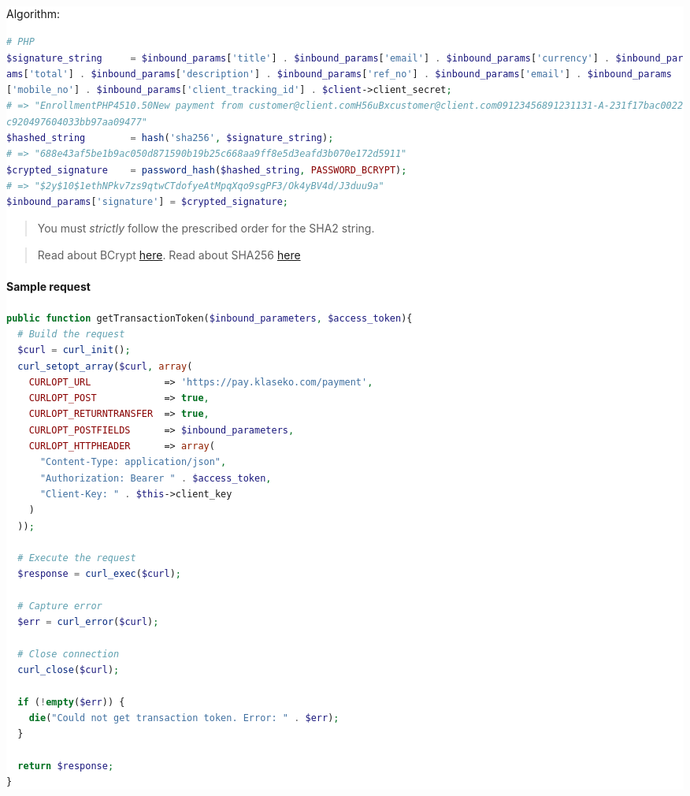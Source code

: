 
Algorithm:
```php
# PHP
$signature_string     = $inbound_params['title'] . $inbound_params['email'] . $inbound_params['currency'] . $inbound_params['total'] . $inbound_params['description'] . $inbound_params['ref_no'] . $inbound_params['email'] . $inbound_params['mobile_no'] . $inbound_params['client_tracking_id'] . $client->client_secret;
# => "EnrollmentPHP4510.50New payment from customer@client.comH56uBxcustomer@client.com09123456891231131-A-231f17bac0022c920497604033bb97aa09477"
$hashed_string        = hash('sha256', $signature_string);
# => "688e43af5be1b9ac050d871590b19b25c668aa9ff8e5d3eafd3b070e172d5911"
$crypted_signature    = password_hash($hashed_string, PASSWORD_BCRYPT);
# => "$2y$10$1ethNPkv7zs9qtwCTdofyeAtMpqXqo9sgPF3/Ok4yBV4d/J3duu9a"
$inbound_params['signature'] = $crypted_signature;
```

> You must *strictly* follow the prescribed order for the SHA2 string.

> Read about BCrypt [here](http://bcrypt.sourceforge.net/).
> Read about SHA256 [here](https://tools.ietf.org/html/rfc6234)

#### Sample request
```php
public function getTransactionToken($inbound_parameters, $access_token){
  # Build the request
  $curl = curl_init();
  curl_setopt_array($curl, array(
    CURLOPT_URL             => 'https://pay.klaseko.com/payment',
    CURLOPT_POST            => true,
    CURLOPT_RETURNTRANSFER  => true,
    CURLOPT_POSTFIELDS      => $inbound_parameters,
    CURLOPT_HTTPHEADER      => array(
      "Content-Type: application/json",
      "Authorization: Bearer " . $access_token,
      "Client-Key: " . $this->client_key
    )
  ));

  # Execute the request
  $response = curl_exec($curl);

  # Capture error
  $err = curl_error($curl);

  # Close connection
  curl_close($curl);

  if (!empty($err)) {
    die("Could not get transaction token. Error: " . $err);
  }

  return $response;
}
```
